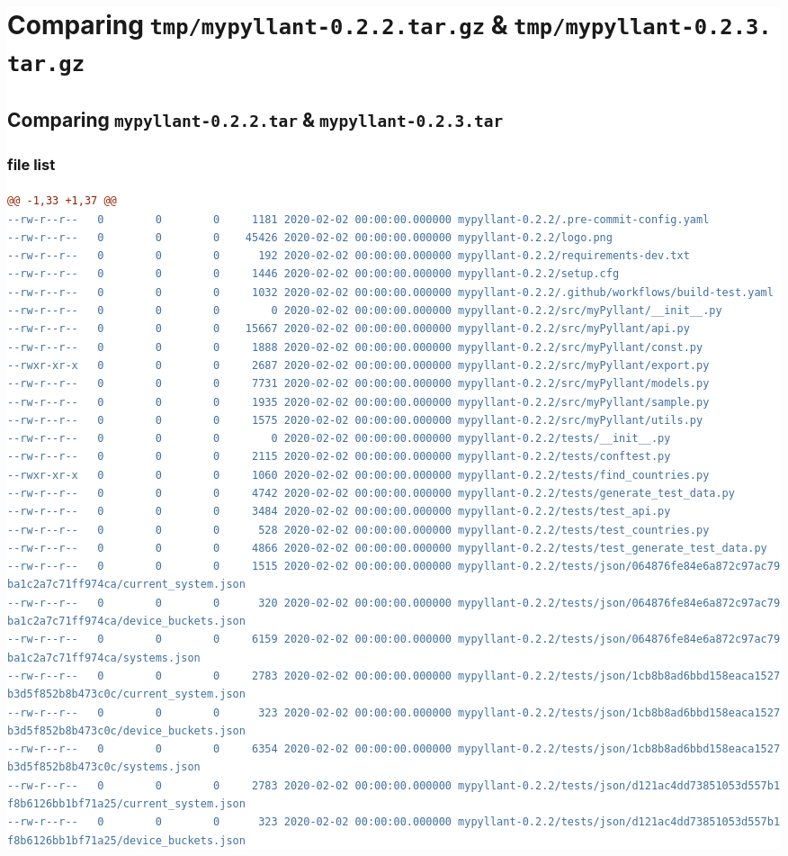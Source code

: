 # Comparing `tmp/mypyllant-0.2.2.tar.gz` & `tmp/mypyllant-0.2.3.tar.gz`

## Comparing `mypyllant-0.2.2.tar` & `mypyllant-0.2.3.tar`

### file list

```diff
@@ -1,33 +1,37 @@
--rw-r--r--   0        0        0     1181 2020-02-02 00:00:00.000000 mypyllant-0.2.2/.pre-commit-config.yaml
--rw-r--r--   0        0        0    45426 2020-02-02 00:00:00.000000 mypyllant-0.2.2/logo.png
--rw-r--r--   0        0        0      192 2020-02-02 00:00:00.000000 mypyllant-0.2.2/requirements-dev.txt
--rw-r--r--   0        0        0     1446 2020-02-02 00:00:00.000000 mypyllant-0.2.2/setup.cfg
--rw-r--r--   0        0        0     1032 2020-02-02 00:00:00.000000 mypyllant-0.2.2/.github/workflows/build-test.yaml
--rw-r--r--   0        0        0        0 2020-02-02 00:00:00.000000 mypyllant-0.2.2/src/myPyllant/__init__.py
--rw-r--r--   0        0        0    15667 2020-02-02 00:00:00.000000 mypyllant-0.2.2/src/myPyllant/api.py
--rw-r--r--   0        0        0     1888 2020-02-02 00:00:00.000000 mypyllant-0.2.2/src/myPyllant/const.py
--rwxr-xr-x   0        0        0     2687 2020-02-02 00:00:00.000000 mypyllant-0.2.2/src/myPyllant/export.py
--rw-r--r--   0        0        0     7731 2020-02-02 00:00:00.000000 mypyllant-0.2.2/src/myPyllant/models.py
--rw-r--r--   0        0        0     1935 2020-02-02 00:00:00.000000 mypyllant-0.2.2/src/myPyllant/sample.py
--rw-r--r--   0        0        0     1575 2020-02-02 00:00:00.000000 mypyllant-0.2.2/src/myPyllant/utils.py
--rw-r--r--   0        0        0        0 2020-02-02 00:00:00.000000 mypyllant-0.2.2/tests/__init__.py
--rw-r--r--   0        0        0     2115 2020-02-02 00:00:00.000000 mypyllant-0.2.2/tests/conftest.py
--rwxr-xr-x   0        0        0     1060 2020-02-02 00:00:00.000000 mypyllant-0.2.2/tests/find_countries.py
--rw-r--r--   0        0        0     4742 2020-02-02 00:00:00.000000 mypyllant-0.2.2/tests/generate_test_data.py
--rw-r--r--   0        0        0     3484 2020-02-02 00:00:00.000000 mypyllant-0.2.2/tests/test_api.py
--rw-r--r--   0        0        0      528 2020-02-02 00:00:00.000000 mypyllant-0.2.2/tests/test_countries.py
--rw-r--r--   0        0        0     4866 2020-02-02 00:00:00.000000 mypyllant-0.2.2/tests/test_generate_test_data.py
--rw-r--r--   0        0        0     1515 2020-02-02 00:00:00.000000 mypyllant-0.2.2/tests/json/064876fe84e6a872c97ac79ba1c2a7c71ff974ca/current_system.json
--rw-r--r--   0        0        0      320 2020-02-02 00:00:00.000000 mypyllant-0.2.2/tests/json/064876fe84e6a872c97ac79ba1c2a7c71ff974ca/device_buckets.json
--rw-r--r--   0        0        0     6159 2020-02-02 00:00:00.000000 mypyllant-0.2.2/tests/json/064876fe84e6a872c97ac79ba1c2a7c71ff974ca/systems.json
--rw-r--r--   0        0        0     2783 2020-02-02 00:00:00.000000 mypyllant-0.2.2/tests/json/1cb8b8ad6bbd158eaca1527b3d5f852b8b473c0c/current_system.json
--rw-r--r--   0        0        0      323 2020-02-02 00:00:00.000000 mypyllant-0.2.2/tests/json/1cb8b8ad6bbd158eaca1527b3d5f852b8b473c0c/device_buckets.json
--rw-r--r--   0        0        0     6354 2020-02-02 00:00:00.000000 mypyllant-0.2.2/tests/json/1cb8b8ad6bbd158eaca1527b3d5f852b8b473c0c/systems.json
--rw-r--r--   0        0        0     2783 2020-02-02 00:00:00.000000 mypyllant-0.2.2/tests/json/d121ac4dd73851053d557b1f8b6126bb1bf71a25/current_system.json
--rw-r--r--   0        0        0      323 2020-02-02 00:00:00.000000 mypyllant-0.2.2/tests/json/d121ac4dd73851053d557b1f8b6126bb1bf71a25/device_buckets.json
```